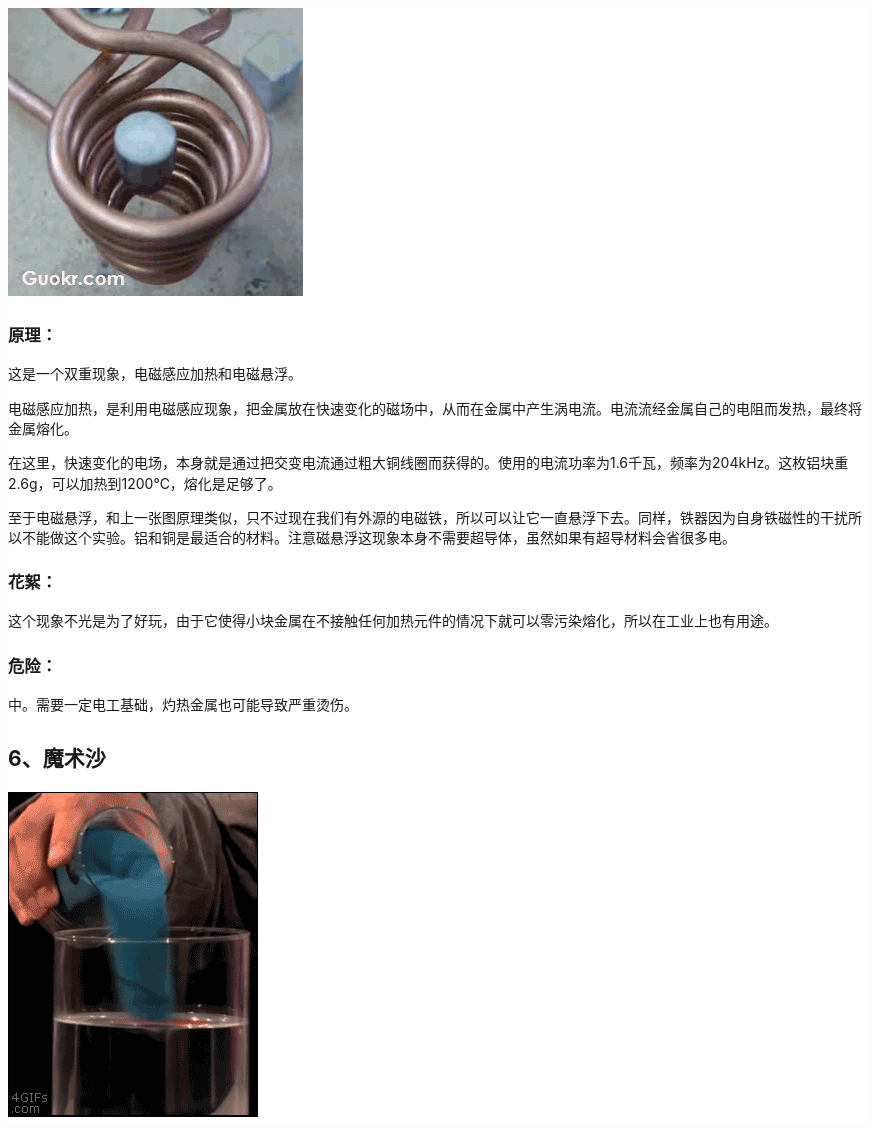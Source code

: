 ![](/pic/疯狂化学实验动态图-55.gif)

### 原理：

这是一个双重现象，电磁感应加热和电磁悬浮。

电磁感应加热，是利用电磁感应现象，把金属放在快速变化的磁场中，从而在金属中产生涡电流。电流流经金属自己的电阻而发热，最终将金属熔化。

在这里，快速变化的电场，本身就是通过把交变电流通过粗大铜线圈而获得的。使用的电流功率为1.6千瓦，频率为204kHz。这枚铝块重2.6g，可以加热到1200℃，熔化是足够了。

至于电磁悬浮，和上一张图原理类似，只不过现在我们有外源的电磁铁，所以可以让它一直悬浮下去。同样，铁器因为自身铁磁性的干扰所以不能做这个实验。铝和铜是最适合的材料。注意磁悬浮这现象本身不需要超导体，虽然如果有超导材料会省很多电。

### 花絮：

这个现象不光是为了好玩，由于它使得小块金属在不接触任何加热元件的情况下就可以零污染熔化，所以在工业上也有用途。

### 危险：

中。需要一定电工基础，灼热金属也可能导致严重烫伤。

## 6、魔术沙

![](/pic/疯狂化学实验动态图-56.gif)
